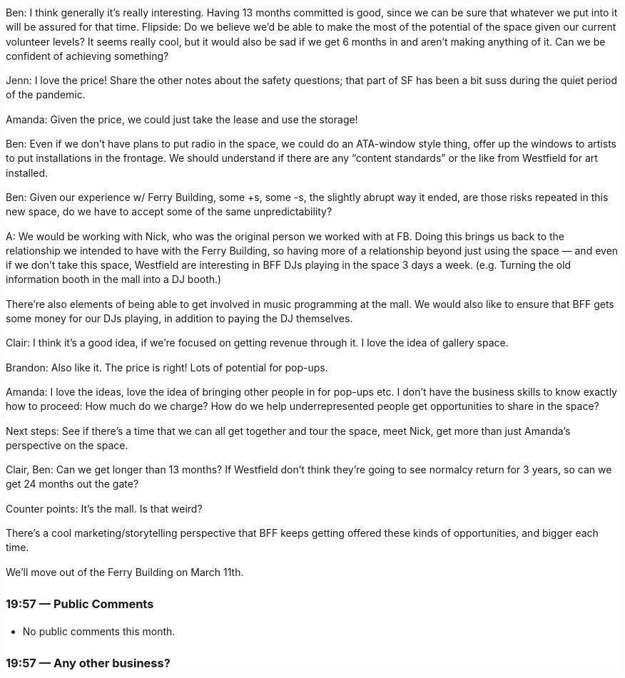 Ben: I think generally it’s really interesting. Having 13 months committed is good, since we can be sure that whatever we put into it will be assured for that time. Flipside: Do we believe we’d be able to make the most of the potential of the space given our current volunteer levels? It seems really cool, but it would also be sad if we get 6 months in and aren’t making anything of it. Can we be confident of achieving something?

Jenn: I love the price! Share the other notes about the safety questions; that part of SF has been a bit suss during the quiet period of the pandemic.

Amanda: Given the price, we could just take the lease and use the storage!

Ben: Even if we don’t have plans to put radio in the space, we could do an ATA-window style thing, offer up the windows to artists to put installations in the frontage. We should understand if there are any “content standards” or the like from Westfield for art installed.

Ben: Given our experience w/ Ferry Building, some +s, some -s, the slightly abrupt way it ended, are those risks repeated in this new space, do we have to accept some of the same unpredictability?

A: We would be working with Nick, who was the original person we worked with at FB. Doing this brings us back to the relationship we intended to have with the Ferry Building, so having more of a relationship beyond just using the space — and even if we don’t take this space, Westfield are interesting in BFF DJs playing in the space 3 days a week. (e.g. Turning the old information booth in the mall into a DJ booth.)

There’re also elements of being able to get involved in music programming at the mall. We would also like to ensure that BFF gets some money for our DJs playing, in addition to paying the DJ themselves.

Clair: I think it’s a good idea, if we’re focused on getting revenue through it. I love the idea of gallery space.

Brandon: Also like it. The price is right! Lots of potential for pop-ups.

Amanda: I love the ideas, love the idea of bringing other people in for pop-ups etc. I don’t have the business skills to know exactly how to proceed: How much do we charge? How do we help underrepresented people get opportunities to share in the space?

Next steps: See if there’s a time that we can all get together and tour the space, meet Nick, get more than just Amanda’s perspective on the space.

Clair, Ben: Can we get longer than 13 months? If Westfield don’t think they’re going to see normalcy return for 3 years, so can we get 24 months out the gate?

Counter points: It’s the mall. Is that weird?

There’s a cool marketing/storytelling perspective that BFF keeps getting offered these kinds of opportunities, and bigger each time.

We’ll move out of the Ferry Building on March 11th.

### 19:57 — Public Comments <a href="#_bohzwgysxrt" id="_bohzwgysxrt"></a>

* No public comments this month.

### 19:57 — Any other business? <a href="#_8935se679bls" id="_8935se679bls"></a>
